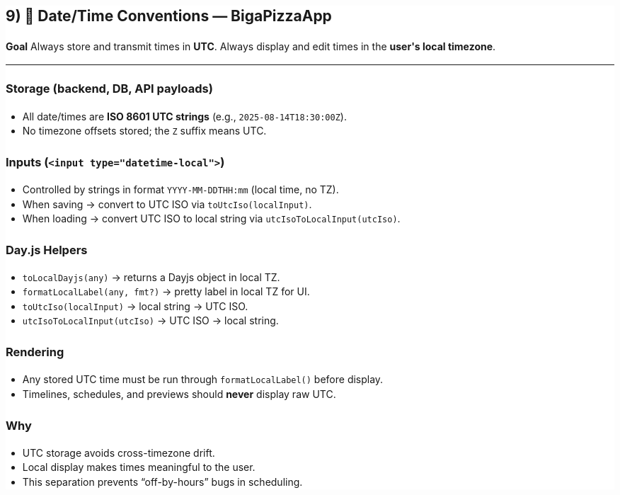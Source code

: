 ## 9) 📅 Date/Time Conventions — BigaPizzaApp

**Goal**
Always store and transmit times in **UTC**.
Always display and edit times in the **user's local timezone**.

---

### Storage (backend, DB, API payloads)

- All date/times are **ISO 8601 UTC strings** (e.g., `2025-08-14T18:30:00Z`).
- No timezone offsets stored; the `Z` suffix means UTC.

### Inputs (`<input type="datetime-local">`)

- Controlled by strings in format `YYYY-MM-DDTHH:mm` (local time, no TZ).
- When saving → convert to UTC ISO via `toUtcIso(localInput)`.
- When loading → convert UTC ISO to local string via `utcIsoToLocalInput(utcIso)`.

### Day.js Helpers

- `toLocalDayjs(any)` → returns a Dayjs object in local TZ.
- `formatLocalLabel(any, fmt?)` → pretty label in local TZ for UI.
- `toUtcIso(localInput)` → local string → UTC ISO.
- `utcIsoToLocalInput(utcIso)` → UTC ISO → local string.

### Rendering

- Any stored UTC time must be run through `formatLocalLabel()` before display.
- Timelines, schedules, and previews should **never** display raw UTC.

### Why

- UTC storage avoids cross-timezone drift.
- Local display makes times meaningful to the user.
- This separation prevents “off-by-hours” bugs in scheduling.
